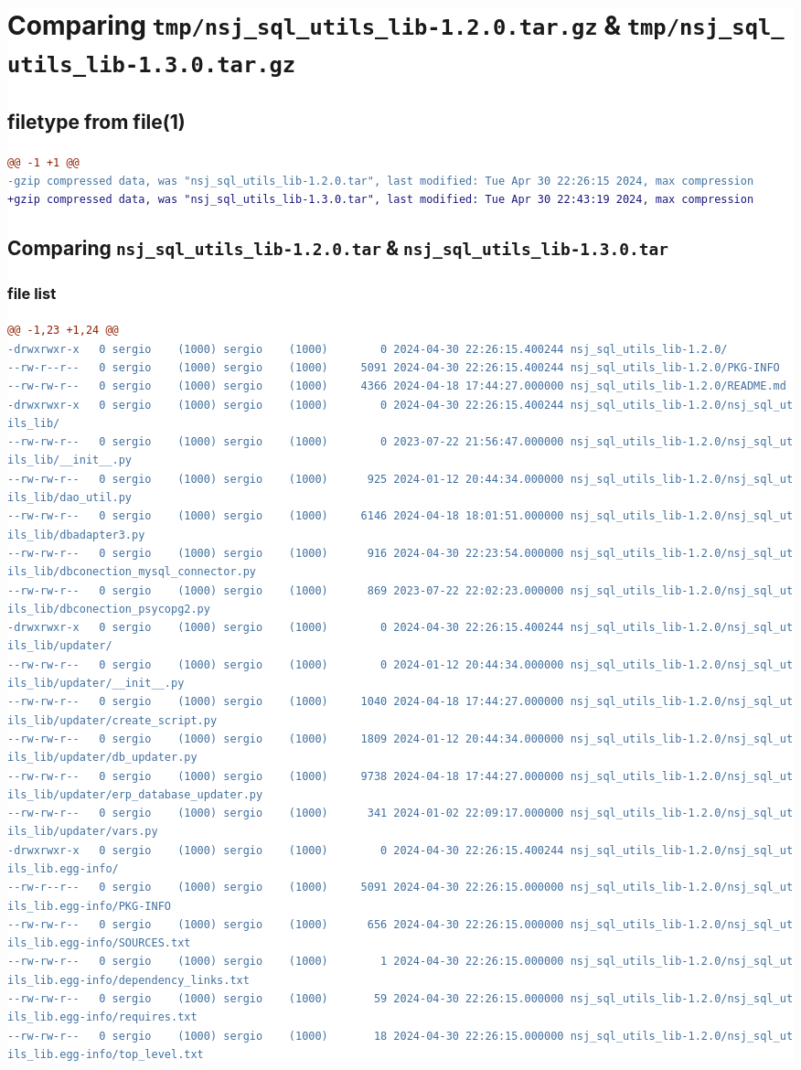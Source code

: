 # Comparing `tmp/nsj_sql_utils_lib-1.2.0.tar.gz` & `tmp/nsj_sql_utils_lib-1.3.0.tar.gz`

## filetype from file(1)

```diff
@@ -1 +1 @@
-gzip compressed data, was "nsj_sql_utils_lib-1.2.0.tar", last modified: Tue Apr 30 22:26:15 2024, max compression
+gzip compressed data, was "nsj_sql_utils_lib-1.3.0.tar", last modified: Tue Apr 30 22:43:19 2024, max compression
```

## Comparing `nsj_sql_utils_lib-1.2.0.tar` & `nsj_sql_utils_lib-1.3.0.tar`

### file list

```diff
@@ -1,23 +1,24 @@
-drwxrwxr-x   0 sergio    (1000) sergio    (1000)        0 2024-04-30 22:26:15.400244 nsj_sql_utils_lib-1.2.0/
--rw-r--r--   0 sergio    (1000) sergio    (1000)     5091 2024-04-30 22:26:15.400244 nsj_sql_utils_lib-1.2.0/PKG-INFO
--rw-rw-r--   0 sergio    (1000) sergio    (1000)     4366 2024-04-18 17:44:27.000000 nsj_sql_utils_lib-1.2.0/README.md
-drwxrwxr-x   0 sergio    (1000) sergio    (1000)        0 2024-04-30 22:26:15.400244 nsj_sql_utils_lib-1.2.0/nsj_sql_utils_lib/
--rw-rw-r--   0 sergio    (1000) sergio    (1000)        0 2023-07-22 21:56:47.000000 nsj_sql_utils_lib-1.2.0/nsj_sql_utils_lib/__init__.py
--rw-rw-r--   0 sergio    (1000) sergio    (1000)      925 2024-01-12 20:44:34.000000 nsj_sql_utils_lib-1.2.0/nsj_sql_utils_lib/dao_util.py
--rw-rw-r--   0 sergio    (1000) sergio    (1000)     6146 2024-04-18 18:01:51.000000 nsj_sql_utils_lib-1.2.0/nsj_sql_utils_lib/dbadapter3.py
--rw-rw-r--   0 sergio    (1000) sergio    (1000)      916 2024-04-30 22:23:54.000000 nsj_sql_utils_lib-1.2.0/nsj_sql_utils_lib/dbconection_mysql_connector.py
--rw-rw-r--   0 sergio    (1000) sergio    (1000)      869 2023-07-22 22:02:23.000000 nsj_sql_utils_lib-1.2.0/nsj_sql_utils_lib/dbconection_psycopg2.py
-drwxrwxr-x   0 sergio    (1000) sergio    (1000)        0 2024-04-30 22:26:15.400244 nsj_sql_utils_lib-1.2.0/nsj_sql_utils_lib/updater/
--rw-rw-r--   0 sergio    (1000) sergio    (1000)        0 2024-01-12 20:44:34.000000 nsj_sql_utils_lib-1.2.0/nsj_sql_utils_lib/updater/__init__.py
--rw-rw-r--   0 sergio    (1000) sergio    (1000)     1040 2024-04-18 17:44:27.000000 nsj_sql_utils_lib-1.2.0/nsj_sql_utils_lib/updater/create_script.py
--rw-rw-r--   0 sergio    (1000) sergio    (1000)     1809 2024-01-12 20:44:34.000000 nsj_sql_utils_lib-1.2.0/nsj_sql_utils_lib/updater/db_updater.py
--rw-rw-r--   0 sergio    (1000) sergio    (1000)     9738 2024-04-18 17:44:27.000000 nsj_sql_utils_lib-1.2.0/nsj_sql_utils_lib/updater/erp_database_updater.py
--rw-rw-r--   0 sergio    (1000) sergio    (1000)      341 2024-01-02 22:09:17.000000 nsj_sql_utils_lib-1.2.0/nsj_sql_utils_lib/updater/vars.py
-drwxrwxr-x   0 sergio    (1000) sergio    (1000)        0 2024-04-30 22:26:15.400244 nsj_sql_utils_lib-1.2.0/nsj_sql_utils_lib.egg-info/
--rw-r--r--   0 sergio    (1000) sergio    (1000)     5091 2024-04-30 22:26:15.000000 nsj_sql_utils_lib-1.2.0/nsj_sql_utils_lib.egg-info/PKG-INFO
--rw-rw-r--   0 sergio    (1000) sergio    (1000)      656 2024-04-30 22:26:15.000000 nsj_sql_utils_lib-1.2.0/nsj_sql_utils_lib.egg-info/SOURCES.txt
--rw-rw-r--   0 sergio    (1000) sergio    (1000)        1 2024-04-30 22:26:15.000000 nsj_sql_utils_lib-1.2.0/nsj_sql_utils_lib.egg-info/dependency_links.txt
--rw-rw-r--   0 sergio    (1000) sergio    (1000)       59 2024-04-30 22:26:15.000000 nsj_sql_utils_lib-1.2.0/nsj_sql_utils_lib.egg-info/requires.txt
--rw-rw-r--   0 sergio    (1000) sergio    (1000)       18 2024-04-30 22:26:15.000000 nsj_sql_utils_lib-1.2.0/nsj_sql_utils_lib.egg-info/top_level.txt
```